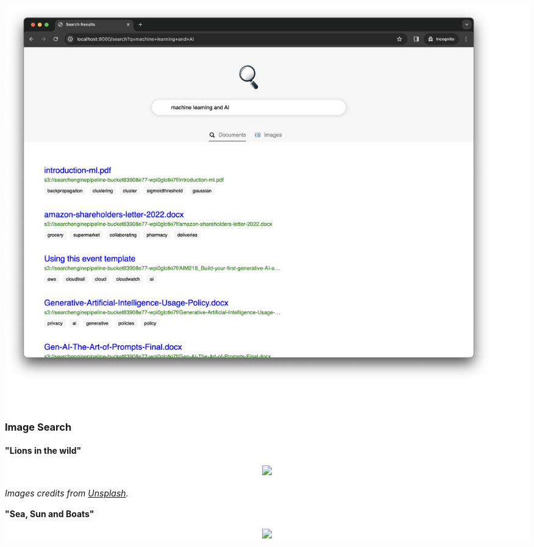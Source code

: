   <img width="800" src="assets/document-search.png">
</p>
<br />

### Image Search

**"Lions in the wild"**

<p align="center">
  <img src="assets/lions.png">
</p>

_Images credits from [Unsplash](https://unsplash.com/fr/s/photos/lions)._

**"Sea, Sun and Boats"**

<p align="center">
  <img src="assets/sea-sun-and-boats.png">
</p>
